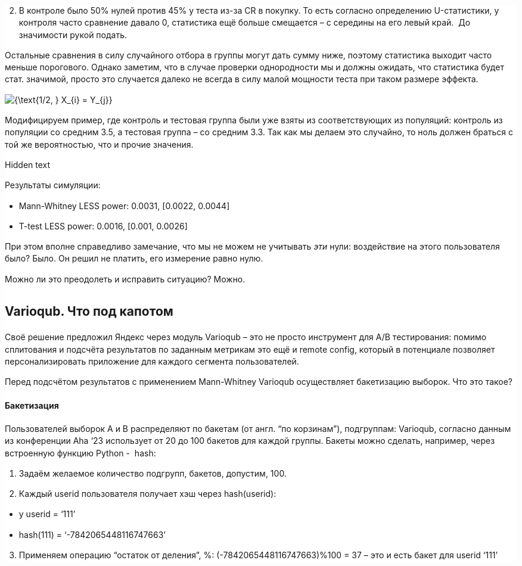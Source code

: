 
2. В контроле было 50% нулей против 45% у теста из-за CR в покупку. То есть согласно определению U-статистики, у контроля часто сравнение давало 0, статистика ещё больше смещается – с середины на его левый край.  До значимости рукой подать.
    

Остальные сравнения в силу случайного отбора в группы могут дать сумму ниже, поэтому статистика выходит часто меньше порогового. Однако заметим, что в случае проверки однородности мы и должны ожидать, что статистика будет стат. значимой, просто это случается далеко не всегда в силу малой мощности теста при таком размере эффекта. 

![{\text{1/2, }  X_{i} = Y_{j}}](https://habrastorage.org/getpro/habr/upload_files/1ba/a9d/757/1baa9d7578a50641292db68c706f1e64.svg)

Модифицируем пример, где контроль и тестовая группа были уже взяты из соответствующих из популяций: контроль из популяции со средним 3.5, а тестовая группа – со средним 3.3. Так как мы делаем это случайно, то ноль должен браться с той же вероятностью, что и прочие значения.

Hidden text

```

```

Результаты симуляции:

- Mann-Whitney LESS power: 0.0031, [0.0022, 0.0044]
    
- T-test LESS power: 0.0016, [0.001, 0.0026]
    

При этом вполне справедливо замечание, что мы не можем не учитывать _эти_ нули: воздействие на этого пользователя было? Было. Он решил не платить, его измерение равно нулю.

Можно ли это преодолеть и исправить ситуацию? Можно. 

## Varioqub. Что под капотом

Своё решение предложил Яндекс через модуль Varioqub – это не просто инструмент для А/B тестирования: помимо сплитования и подсчёта результатов по заданным метрикам это ещё и remote config, который в потенциале позволяет персонализировать приложение для каждого сегмента пользователей. 

Перед подсчётом результатов с применением Mann-Whitney Varioqub осуществляет бакетизацию выборок. Что это такое?

#### Бакетизация

Пользователей выборок А и B распределяют по бакетам (от англ. “по корзинам”), подгруппам: Varioqub, согласно данным из конференции Aha ‘23 использует от 20 до 100 бакетов для каждой группы. Бакеты можно сделать, например, через встроенную функцию Python -  hash:

1. Задаём желаемое количество подгрупп, бакетов, допустим, 100.
    
2. Каждый userid пользователя получает хэш через hash(userid): 
    

- у userid = ‘111’
    
- hash(111) = ‘-7842065448116747663’
    

3. Применяем операцию “остаток от деления”, %: (-7842065448116747663)%100 = 37 – это и есть бакет для userid ‘111’
    
